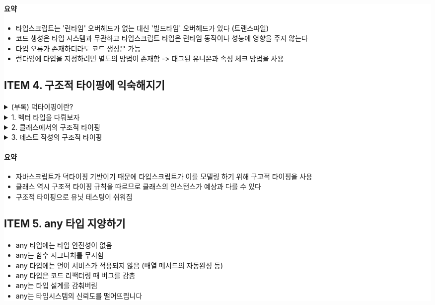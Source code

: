 #### 요약
- 타입스크립트는 '런타임' 오버헤드가 없는 대신 '빌드타임' 오버헤드가 있다 (트랜스파일)
- 코드 생성은 타입 시스템과 무관하고 타입스크립트 타입은 런타임 동작이나 성능에 영향을 주지 않는다
- 타입 오류가 존재하더라도 코드 생성은 가능
- 런타임에 타입을 지정하려면 별도의 방법이 존재함 -> 태그된 유니온과 속성 체크 방법을 사용

## ITEM 4. 구조적 타이핑에 익숙해지기

<details><summary>(부록) 덕타이핑이란?</summary></details>

<details><summary>1. 벡터 타입을 다뤄보자</summary></details>

<details><summary>2. 클래스에서의 구조적 타이핑</summary></details>

<details><summary>3. 테스트 작성의 구조적 타이핑</summary></details>

#### 요약
- 자바스크립트가 덕타이핑 기반이기 때문에 타입스크립트가 이를 모델링 하기 위해 구고적 타이핑을 사용
- 클래스 역시 구조적 타이핑 규칙을 따르므로 클래스의 인스턴스가 예상과 다를 수 있다
- 구조적 타이핑으로 유닛 테스팅이 쉬워짐

## ITEM 5. any 타입 지양하기

- any 타입에는 타입 안전성이 없음
- any는 함수 시그니처를 무시함
- any 타입에는 언어 서비스가 적용되지 않음 (배열 메서드의 자동완성 등)
- any 타입은 코드 리팩터링 때 버그를 감춤
- any는 타입 설계를 감춰버림
- any는 타입시스템의 신뢰도를 떨어뜨립니다